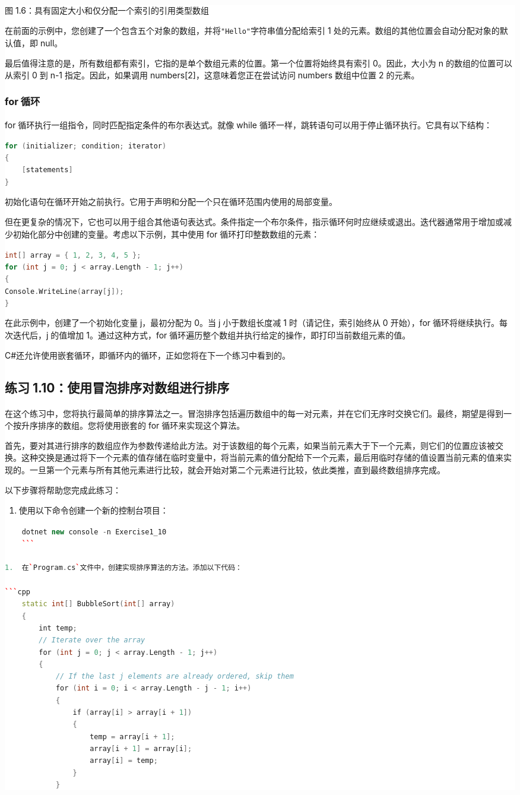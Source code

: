 
图 1.6：具有固定大小和仅分配一个索引的引用类型数组

在前面的示例中，您创建了一个包含五个对象的数组，并将`"Hello"`字符串值分配给索引 1 处的元素。数组的其他位置会自动分配对象的默认值，即 null。

最后值得注意的是，所有数组都有索引，它指的是单个数组元素的位置。第一个位置将始终具有索引 0。因此，大小为 n 的数组的位置可以从索引 0 到 n-1 指定。因此，如果调用 numbers[2]，这意味着您正在尝试访问 numbers 数组中位置 2 的元素。

### for 循环

for 循环执行一组指令，同时匹配指定条件的布尔表达式。就像 while 循环一样，跳转语句可以用于停止循环执行。它具有以下结构：

```cpp
for (initializer; condition; iterator)
{
	[statements]
}
```

初始化语句在循环开始之前执行。它用于声明和分配一个只在循环范围内使用的局部变量。

但在更复杂的情况下，它也可以用于组合其他语句表达式。条件指定一个布尔条件，指示循环何时应继续或退出。迭代器通常用于增加或减少初始化部分中创建的变量。考虑以下示例，其中使用 for 循环打印整数数组的元素：

```cpp
int[] array = { 1, 2, 3, 4, 5 };
for (int j = 0; j < array.Length - 1; j++)
{
Console.WriteLine(array[j]);
}
```

在此示例中，创建了一个初始化变量 j，最初分配为 0。当 j 小于数组长度减 1 时（请记住，索引始终从 0 开始），for 循环将继续执行。每次迭代后，j 的值增加 1。通过这种方式，for 循环遍历整个数组并执行给定的操作，即打印当前数组元素的值。

C#还允许使用嵌套循环，即循环内的循环，正如您将在下一个练习中看到的。

## 练习 1.10：使用冒泡排序对数组进行排序

在这个练习中，您将执行最简单的排序算法之一。冒泡排序包括遍历数组中的每一对元素，并在它们无序时交换它们。最终，期望是得到一个按升序排序的数组。您将使用嵌套的 for 循环来实现这个算法。

首先，要对其进行排序的数组应作为参数传递给此方法。对于该数组的每个元素，如果当前元素大于下一个元素，则它们的位置应该被交换。这种交换是通过将下一个元素的值存储在临时变量中，将当前元素的值分配给下一个元素，最后用临时存储的值设置当前元素的值来实现的。一旦第一个元素与所有其他元素进行比较，就会开始对第二个元素进行比较，依此类推，直到最终数组排序完成。

以下步骤将帮助您完成此练习：

1.  使用以下命令创建一个新的控制台项目：

```cpp
    dotnet new console -n Exercise1_10
    ```

1.  在`Program.cs`文件中，创建实现排序算法的方法。添加以下代码：

```cpp
    static int[] BubbleSort(int[] array)
    {
        int temp;
        // Iterate over the array
        for (int j = 0; j < array.Length - 1; j++)
        {
            // If the last j elements are already ordered, skip them
            for (int i = 0; i < array.Length - j - 1; i++)
            {
                if (array[i] > array[i + 1])
                {
                    temp = array[i + 1];
                    array[i + 1] = array[i];
                    array[i] = temp;
                }
            }
```